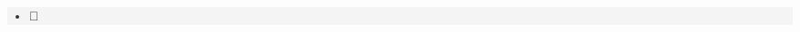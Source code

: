 - 👋<!DOCTYPE html>
<html lang="en">
<head>
    <meta charset="UTF-8">
    <meta name="viewport" content="width=device-width, initial-scale=1.0">
    <meta http-equiv="X-UA-Compatible" content="IE=edge">
    <title>Basic HTML Page</title>
    <style>
        body {
            font-family: Arial, sans-serif;
            background-color: #f4f4f4;
            color: #333;
            margin: 0;
            padding: 0;
        }

        header {
            background-color: #4CAF50;
            color: white;
            text-align: center;
            padding: 1rem 0;
        }

        section {
            margin: 2rem;
        }

        footer {
            text-align: center;
            background-color: #ddd;
            padding: 1rem;
            margin-top: 2rem;
        }
    </style>
</head>
<body>

<header>
    <h1>Welcome to My Website</h1>
</header>

<section>
    <h2>About</h2>
    <p>This is a basic HTML template. You can modify the text and content as needed for your website.</p>
</section>

<footer>
    <p>&copy; 2024 My Website</p>
</footer>

</body>
</html> Hi, I’m @Mesh101-cpu
- 👀 I’m interested in ...
- 🌱 I’m currently learning ...
- 💞️ I’m looking to collaborate on ...
- 📫 How to reach me ...
- 😄 Pronouns: ...
- ⚡ Fun fact: ...


